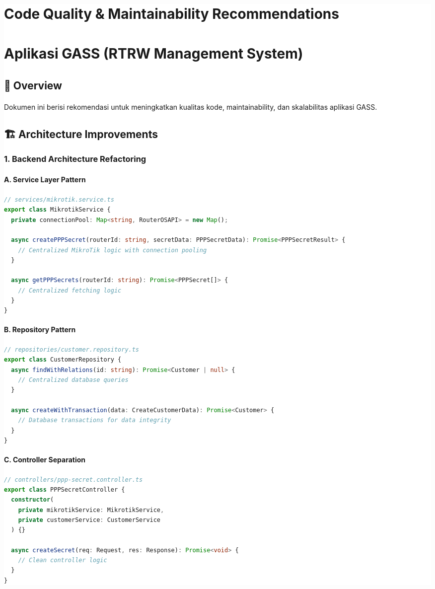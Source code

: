 # Code Quality & Maintainability Recommendations
# Aplikasi GASS (RTRW Management System)

## 🎯 Overview
Dokumen ini berisi rekomendasi untuk meningkatkan kualitas kode, maintainability, dan skalabilitas aplikasi GASS.

## 🏗️ Architecture Improvements

### 1. Backend Architecture Refactoring

#### A. Service Layer Pattern
```typescript
// services/mikrotik.service.ts
export class MikrotikService {
  private connectionPool: Map<string, RouterOSAPI> = new Map();
  
  async createPPPSecret(routerId: string, secretData: PPPSecretData): Promise<PPPSecretResult> {
    // Centralized MikroTik logic with connection pooling
  }
  
  async getPPPSecrets(routerId: string): Promise<PPPSecret[]> {
    // Centralized fetching logic
  }
}
```

#### B. Repository Pattern
```typescript
// repositories/customer.repository.ts
export class CustomerRepository {
  async findWithRelations(id: string): Promise<Customer | null> {
    // Centralized database queries
  }
  
  async createWithTransaction(data: CreateCustomerData): Promise<Customer> {
    // Database transactions for data integrity
  }
}
```

#### C. Controller Separation
```typescript
// controllers/ppp-secret.controller.ts
export class PPPSecretController {
  constructor(
    private mikrotikService: MikrotikService,
    private customerService: CustomerService
  ) {}
  
  async createSecret(req: Request, res: Response): Promise<void> {
    // Clean controller logic
  }
}
```
